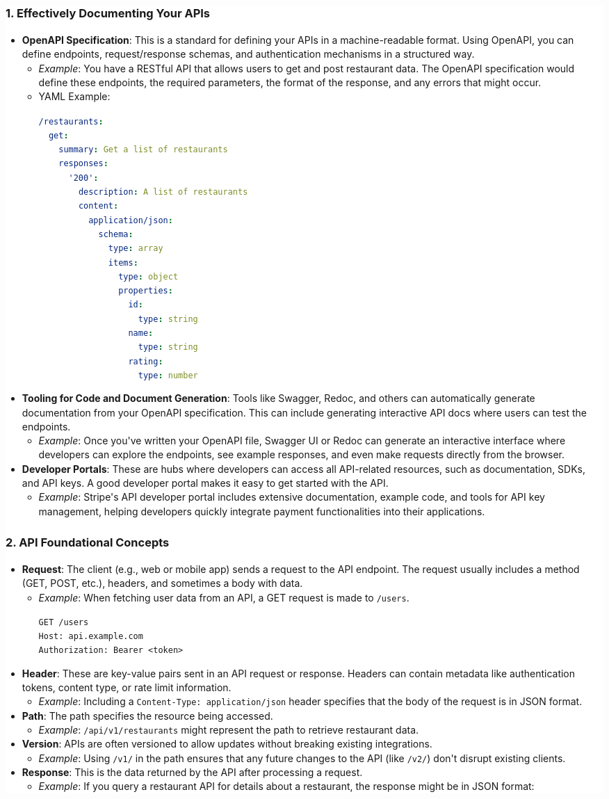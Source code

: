 ### 1. **Effectively Documenting Your APIs**
   - **OpenAPI Specification**: This is a standard for defining your APIs in a machine-readable format. Using OpenAPI, you can define endpoints, request/response schemas, and authentication mechanisms in a structured way.
     - *Example*: You have a RESTful API that allows users to get and post restaurant data. The OpenAPI specification would define these endpoints, the required parameters, the format of the response, and any errors that might occur.
     - YAML Example:
       ```yaml
       /restaurants:
         get:
           summary: Get a list of restaurants
           responses:
             '200':
               description: A list of restaurants
               content:
                 application/json:
                   schema:
                     type: array
                     items:
                       type: object
                       properties:
                         id:
                           type: string
                         name:
                           type: string
                         rating:
                           type: number
       ```
   - **Tooling for Code and Document Generation**: Tools like Swagger, Redoc, and others can automatically generate documentation from your OpenAPI specification. This can include generating interactive API docs where users can test the endpoints.
     - *Example*: Once you've written your OpenAPI file, Swagger UI or Redoc can generate an interactive interface where developers can explore the endpoints, see example responses, and even make requests directly from the browser.
   - **Developer Portals**: These are hubs where developers can access all API-related resources, such as documentation, SDKs, and API keys. A good developer portal makes it easy to get started with the API.
     - *Example*: Stripe's API developer portal includes extensive documentation, example code, and tools for API key management, helping developers quickly integrate payment functionalities into their applications.

### 2. **API Foundational Concepts**
   - **Request**: The client (e.g., web or mobile app) sends a request to the API endpoint. The request usually includes a method (GET, POST, etc.), headers, and sometimes a body with data.
     - *Example*: When fetching user data from an API, a GET request is made to `/users`.
       ```http
       GET /users
       Host: api.example.com
       Authorization: Bearer <token>
       ```
   - **Header**: These are key-value pairs sent in an API request or response. Headers can contain metadata like authentication tokens, content type, or rate limit information.
     - *Example*: Including a `Content-Type: application/json` header specifies that the body of the request is in JSON format.
   - **Path**: The path specifies the resource being accessed.
     - *Example*: `/api/v1/restaurants` might represent the path to retrieve restaurant data.
   - **Version**: APIs are often versioned to allow updates without breaking existing integrations.
     - *Example*: Using `/v1/` in the path ensures that any future changes to the API (like `/v2/`) don't disrupt existing clients.
   - **Response**: This is the data returned by the API after processing a request.
     - *Example*: If you query a restaurant API for details about a restaurant, the response might be in JSON format: